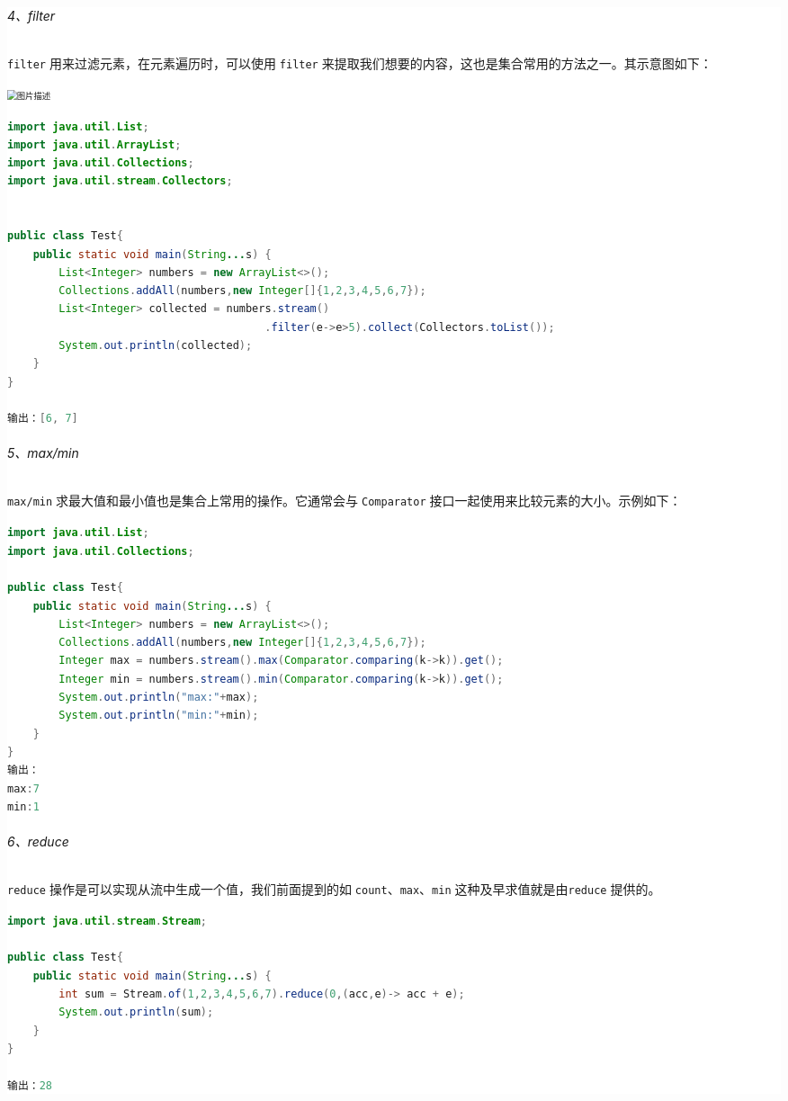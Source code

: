 
###### 4、filter

`filter` 用来过滤元素，在元素遍历时，可以使用 `filter` 来提取我们想要的内容，这也是集合常用的方法之一。其示意图如下：

<img src="https://liuyang-picbed.oss-cn-shanghai.aliyuncs.com/img/5f03f08e08b3ddae05220441.jpg" alt="图片描述" style="zoom:67%;" />

```java
import java.util.List;
import java.util.ArrayList;
import java.util.Collections;
import java.util.stream.Collectors;


public class Test{
	public static void main(String...s) {
	    List<Integer> numbers = new ArrayList<>();
	    Collections.addAll(numbers,new Integer[]{1,2,3,4,5,6,7});
	    List<Integer> collected = numbers.stream()
									    .filter(e->e>5).collect(Collectors.toList());
	    System.out.println(collected);
	}
}

输出：[6, 7]
```

###### 5、max/min

`max/min` 求最大值和最小值也是集合上常用的操作。它通常会与 `Comparator` 接口一起使用来比较元素的大小。示例如下：

```java
import java.util.List;
import java.util.Collections;

public class Test{
	public static void main(String...s) {
	    List<Integer> numbers = new ArrayList<>();
	    Collections.addAll(numbers,new Integer[]{1,2,3,4,5,6,7});
	    Integer max = numbers.stream().max(Comparator.comparing(k->k)).get();
	    Integer min = numbers.stream().min(Comparator.comparing(k->k)).get();
	    System.out.println("max:"+max);
	    System.out.println("min:"+min);
	}
}
输出：
max:7
min:1
```

###### 6、reduce

`reduce` 操作是可以实现从流中生成一个值，我们前面提到的如 `count`、`max`、`min` 这种及早求值就是由`reduce` 提供的。

```java
import java.util.stream.Stream;

public class Test{
	public static void main(String...s) {
	    int sum = Stream.of(1,2,3,4,5,6,7).reduce(0,(acc,e)-> acc + e);
	    System.out.println(sum);
	}
}

输出：28
```
